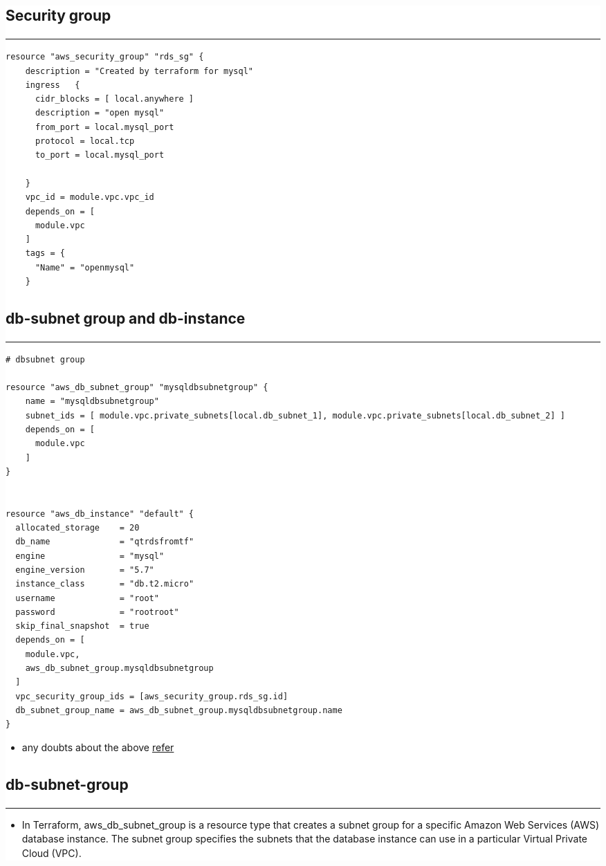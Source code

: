 ## Security group
-------------
```
resource "aws_security_group" "rds_sg" {
    description = "Created by terraform for mysql"
    ingress   {
      cidr_blocks = [ local.anywhere ]
      description = "open mysql"
      from_port = local.mysql_port
      protocol = local.tcp
      to_port = local.mysql_port

    } 
    vpc_id = module.vpc.vpc_id
    depends_on = [
      module.vpc
    ]
    tags = {
      "Name" = "openmysql"
    }
```
## db-subnet group and db-instance
----------------------------------
```
# dbsubnet group

resource "aws_db_subnet_group" "mysqldbsubnetgroup" {
    name = "mysqldbsubnetgroup"
    subnet_ids = [ module.vpc.private_subnets[local.db_subnet_1], module.vpc.private_subnets[local.db_subnet_2] ]
    depends_on = [
      module.vpc
    ]
}


resource "aws_db_instance" "default" {
  allocated_storage    = 20
  db_name              = "qtrdsfromtf"
  engine               = "mysql"
  engine_version       = "5.7"
  instance_class       = "db.t2.micro"
  username             = "root"
  password             = "rootroot"
  skip_final_snapshot  = true
  depends_on = [
    module.vpc,
    aws_db_subnet_group.mysqldbsubnetgroup
  ]
  vpc_security_group_ids = [aws_security_group.rds_sg.id]
  db_subnet_group_name = aws_db_subnet_group.mysqldbsubnetgroup.name
}
```
* any doubts about the above [refer](https://directdevops.blog/2022/10/26/devops-classroomnotes-26-oct-2022/)
## db-subnet-group
------------------
* In Terraform, aws_db_subnet_group is a resource type that creates a subnet group for a specific Amazon Web Services (AWS) database instance. The subnet group specifies the subnets that the database instance can use in a particular Virtual Private Cloud (VPC).
```
```